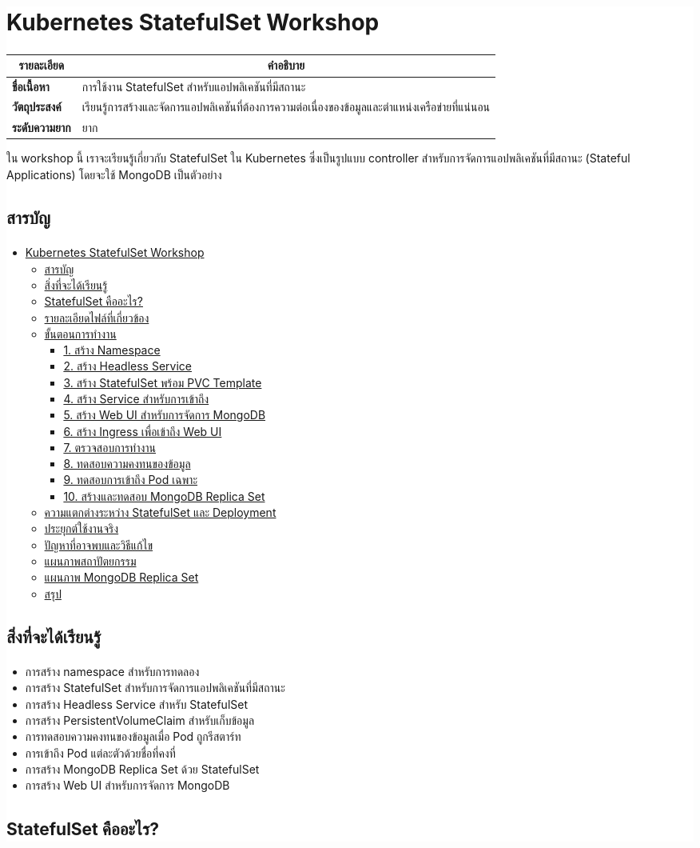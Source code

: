 # Kubernetes StatefulSet Workshop

| รายละเอียด | คำอธิบาย |
|----------|---------|
| **ชื่อเนื้อหา** | การใช้งาน StatefulSet สำหรับแอปพลิเคชันที่มีสถานะ |
| **วัตถุประสงค์** | เรียนรู้การสร้างและจัดการแอปพลิเคชันที่ต้องการความต่อเนื่องของข้อมูลและตำแหน่งเครือข่ายที่แน่นอน |
| **ระดับความยาก** | ยาก |

ใน workshop นี้ เราจะเรียนรู้เกี่ยวกับ StatefulSet ใน Kubernetes ซึ่งเป็นรูปแบบ controller สำหรับการจัดการแอปพลิเคชันที่มีสถานะ (Stateful Applications) โดยจะใช้ MongoDB เป็นตัวอย่าง

## สารบัญ

- [Kubernetes StatefulSet Workshop](#kubernetes-statefulset-workshop)
  - [สารบัญ](#สารบัญ)
  - [สิ่งที่จะได้เรียนรู้](#สิ่งที่จะได้เรียนรู้)
  - [StatefulSet คืออะไร?](#statefulset-คืออะไร)
  - [รายละเอียดไฟล์ที่เกี่ยวข้อง](#รายละเอียดไฟล์ที่เกี่ยวข้อง)
  - [ขั้นตอนการทำงาน](#ขั้นตอนการทำงาน)
    - [1. สร้าง Namespace](#1-สร้าง-namespace)
    - [2. สร้าง Headless Service](#2-สร้าง-headless-service)
    - [3. สร้าง StatefulSet พร้อม PVC Template](#3-สร้าง-statefulset-พร้อม-pvc-template)
    - [4. สร้าง Service สำหรับการเข้าถึง](#4-สร้าง-service-สำหรับการเข้าถึง)
    - [5. สร้าง Web UI สำหรับการจัดการ MongoDB](#5-สร้าง-web-ui-สำหรับการจัดการ-mongodb)
    - [6. สร้าง Ingress เพื่อเข้าถึง Web UI](#6-สร้าง-ingress-เพื่อเข้าถึง-web-ui)
    - [7. ตรวจสอบการทำงาน](#7-ตรวจสอบการทำงาน)
    - [8. ทดสอบความคงทนของข้อมูล](#8-ทดสอบความคงทนของข้อมูล)
    - [9. ทดสอบการเข้าถึง Pod เฉพาะ](#9-ทดสอบการเข้าถึง-pod-เฉพาะ)
    - [10. สร้างและทดสอบ MongoDB Replica Set](#10-สร้างและทดสอบ-mongodb-replica-set)
  - [ความแตกต่างระหว่าง StatefulSet และ Deployment](#ความแตกต่างระหว่าง-statefulset-และ-deployment)
  - [ประยุกต์ใช้งานจริง](#ประยุกต์ใช้งานจริง)
  - [ปัญหาที่อาจพบและวิธีแก้ไข](#ปัญหาที่อาจพบและวิธีแก้ไข)
  - [แผนภาพสถาปัตยกรรม](#แผนภาพสถาปัตยกรรม)
  - [แผนภาพ MongoDB Replica Set](#แผนภาพ-mongodb-replica-set)
  - [สรุป](#สรุป)

## สิ่งที่จะได้เรียนรู้

- การสร้าง namespace สำหรับการทดลอง
- การสร้าง StatefulSet สำหรับการจัดการแอปพลิเคชันที่มีสถานะ
- การสร้าง Headless Service สำหรับ StatefulSet
- การสร้าง PersistentVolumeClaim สำหรับเก็บข้อมูล
- การทดสอบความคงทนของข้อมูลเมื่อ Pod ถูกรีสตาร์ท
- การเข้าถึง Pod แต่ละตัวด้วยชื่อที่คงที่
- การสร้าง MongoDB Replica Set ด้วย StatefulSet
- การสร้าง Web UI สำหรับการจัดการ MongoDB

## StatefulSet คืออะไร?
